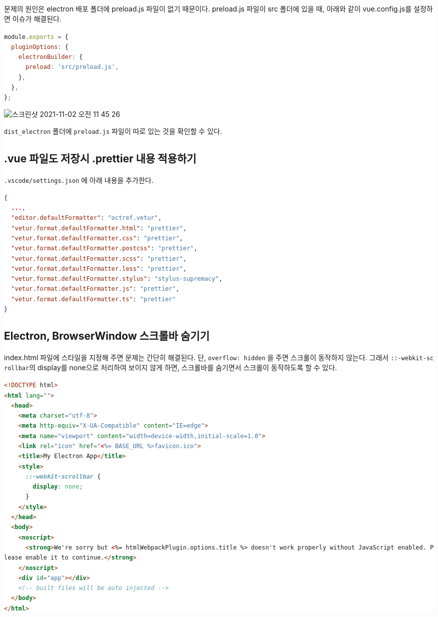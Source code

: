 문제의 원인은 electron 배포 폴더에 preload.js 파일이 없기 때문이다. preload.js 파일이 src 폴더에 있을 때, 아래와 같이 vue.config.js를 설정하면 이슈가 해결된다.

```javascript
module.exports = {
  pluginOptions: {
    electronBuilder: {
      preload: 'src/preload.js',
    },
  },
};
```

<img width="1174" alt="스크린샷 2021-11-02 오전 11 45 26" src="https://user-images.githubusercontent.com/309935/139778500-ffb5c502-224a-42ef-b05e-05190cd7553d.png">

`dist_electron` 폴더에 `preload.js` 파일이 따로 있는 것을 확인할 수 있다.


## .vue 파일도 저장시 .prettier 내용 적용하기

`.vscode/settings.json` 에 아래 내용을 추가한다.

```json
{
  ...,
  "editor.defaultFormatter": "octref.vetur",
  "vetur.format.defaultFormatter.html": "prettier",
  "vetur.format.defaultFormatter.css": "prettier",
  "vetur.format.defaultFormatter.postcss": "prettier",
  "vetur.format.defaultFormatter.scss": "prettier",
  "vetur.format.defaultFormatter.less": "prettier",
  "vetur.format.defaultFormatter.stylus": "stylus-supremacy",
  "vetur.format.defaultFormatter.js": "prettier",
  "vetur.format.defaultFormatter.ts": "prettier"
}
```

## Electron, BrowserWindow 스크롤바 숨기기

index.html 파일에 스타일을 지정해 주면 문제는 간단히 해결된다. 단, `overflow: hidden` 을 주면 스크롤이 동작하지 않는다. 그래서 `::-webkit-scrollbar`의 display를 none으로 처리하여 보이지 않게 하면, 스크롤바를 숨기면서 스크롤이 동작하도록 할 수 있다.

```html
<!DOCTYPE html>
<html lang="">
  <head>
    <meta charset="utf-8">
    <meta http-equiv="X-UA-Compatible" content="IE=edge">
    <meta name="viewport" content="width=device-width,initial-scale=1.0">
    <link rel="icon" href="<%= BASE_URL %>favicon.ico">
    <title>My Electron App</title>
    <style>
      ::-webkit-scrollbar {
        display: none;
      }
    </style>
  </head>
  <body>
    <noscript>
      <strong>We're sorry but <%= htmlWebpackPlugin.options.title %> doesn't work properly without JavaScript enabled. Please enable it to continue.</strong>
    </noscript>
    <div id="app"></div>
    <!-- built files will be auto injected -->
  </body>
</html>
```